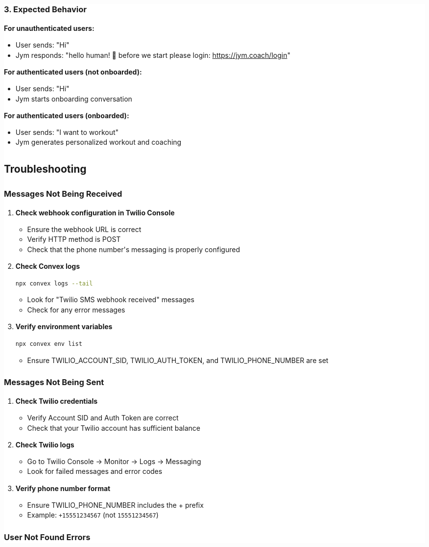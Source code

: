### 3. Expected Behavior

**For unauthenticated users:**

- User sends: "Hi"
- Jym responds: "hello human! 👋 before we start please login: https://jym.coach/login"

**For authenticated users (not onboarded):**

- User sends: "Hi"
- Jym starts onboarding conversation

**For authenticated users (onboarded):**

- User sends: "I want to workout"
- Jym generates personalized workout and coaching

## Troubleshooting

### Messages Not Being Received

1. **Check webhook configuration in Twilio Console**
   - Ensure the webhook URL is correct
   - Verify HTTP method is POST
   - Check that the phone number's messaging is properly configured

2. **Check Convex logs**

   ```bash
   npx convex logs --tail
   ```

   - Look for "Twilio SMS webhook received" messages
   - Check for any error messages

3. **Verify environment variables**

   ```bash
   npx convex env list
   ```

   - Ensure TWILIO_ACCOUNT_SID, TWILIO_AUTH_TOKEN, and TWILIO_PHONE_NUMBER are set

### Messages Not Being Sent

1. **Check Twilio credentials**
   - Verify Account SID and Auth Token are correct
   - Check that your Twilio account has sufficient balance

2. **Check Twilio logs**
   - Go to Twilio Console → Monitor → Logs → Messaging
   - Look for failed messages and error codes

3. **Verify phone number format**
   - Ensure TWILIO_PHONE_NUMBER includes the + prefix
   - Example: `+15551234567` (not `15551234567`)

### User Not Found Errors
